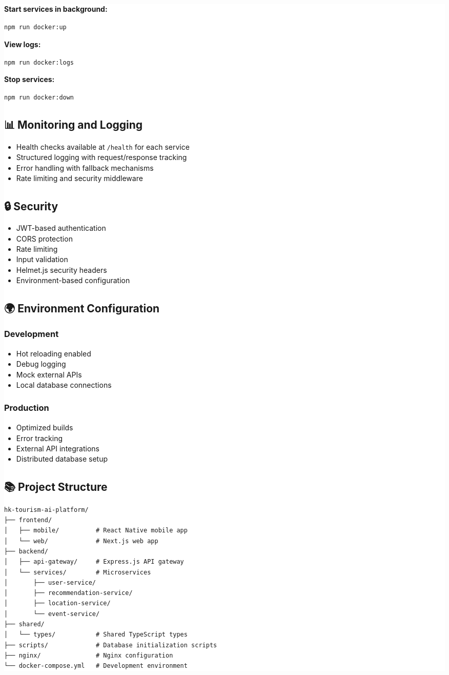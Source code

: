 **Start services in background:**
```bash
npm run docker:up
```

**View logs:**
```bash
npm run docker:logs
```

**Stop services:**
```bash
npm run docker:down
```

## 📊 Monitoring and Logging

- Health checks available at `/health` for each service
- Structured logging with request/response tracking
- Error handling with fallback mechanisms
- Rate limiting and security middleware

## 🔒 Security

- JWT-based authentication
- CORS protection
- Rate limiting
- Input validation
- Helmet.js security headers
- Environment-based configuration

## 🌍 Environment Configuration

### Development
- Hot reloading enabled
- Debug logging
- Mock external APIs
- Local database connections

### Production
- Optimized builds
- Error tracking
- External API integrations
- Distributed database setup

## 📚 Project Structure

```
hk-tourism-ai-platform/
├── frontend/
│   ├── mobile/          # React Native mobile app
│   └── web/             # Next.js web app
├── backend/
│   ├── api-gateway/     # Express.js API gateway
│   └── services/        # Microservices
│       ├── user-service/
│       ├── recommendation-service/
│       ├── location-service/
│       └── event-service/
├── shared/
│   └── types/           # Shared TypeScript types
├── scripts/             # Database initialization scripts
├── nginx/               # Nginx configuration
└── docker-compose.yml   # Development environment
```